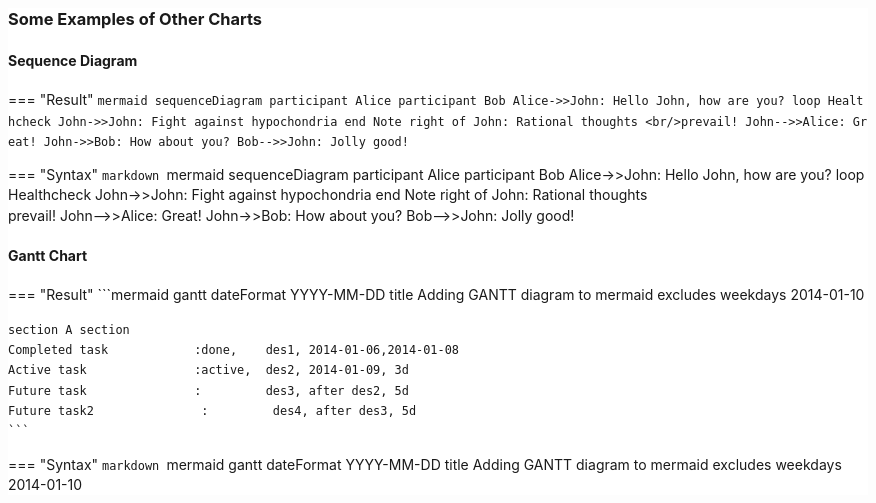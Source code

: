 ### Some Examples of Other Charts

#### Sequence Diagram

=== "Result"
    ```mermaid
    sequenceDiagram
    participant Alice
    participant Bob
    Alice->>John: Hello John, how are you?
    loop Healthcheck
        John->>John: Fight against hypochondria
    end
    Note right of John: Rational thoughts <br/>prevail!
    John-->>Alice: Great!
    John->>Bob: How about you?
    Bob-->>John: Jolly good!
    ```

=== "Syntax"
    ```markdown
        ```mermaid
        sequenceDiagram
        participant Alice
        participant Bob
        Alice->>John: Hello John, how are you?
        loop Healthcheck
            John->>John: Fight against hypochondria
        end
        Note right of John: Rational thoughts <br/>prevail!
        John-->>Alice: Great!
        John->>Bob: How about you?
        Bob-->>John: Jolly good!
        ```
    ```

#### Gantt Chart

=== "Result"
    ```mermaid
    gantt
    dateFormat  YYYY-MM-DD
    title Adding GANTT diagram to mermaid
    excludes weekdays 2014-01-10

    section A section
    Completed task            :done,    des1, 2014-01-06,2014-01-08
    Active task               :active,  des2, 2014-01-09, 3d
    Future task               :         des3, after des2, 5d
    Future task2               :         des4, after des3, 5d
    ```

=== "Syntax"
    ```markdown
        ```mermaid
        gantt
        dateFormat  YYYY-MM-DD
        title Adding GANTT diagram to mermaid
        excludes weekdays 2014-01-10
